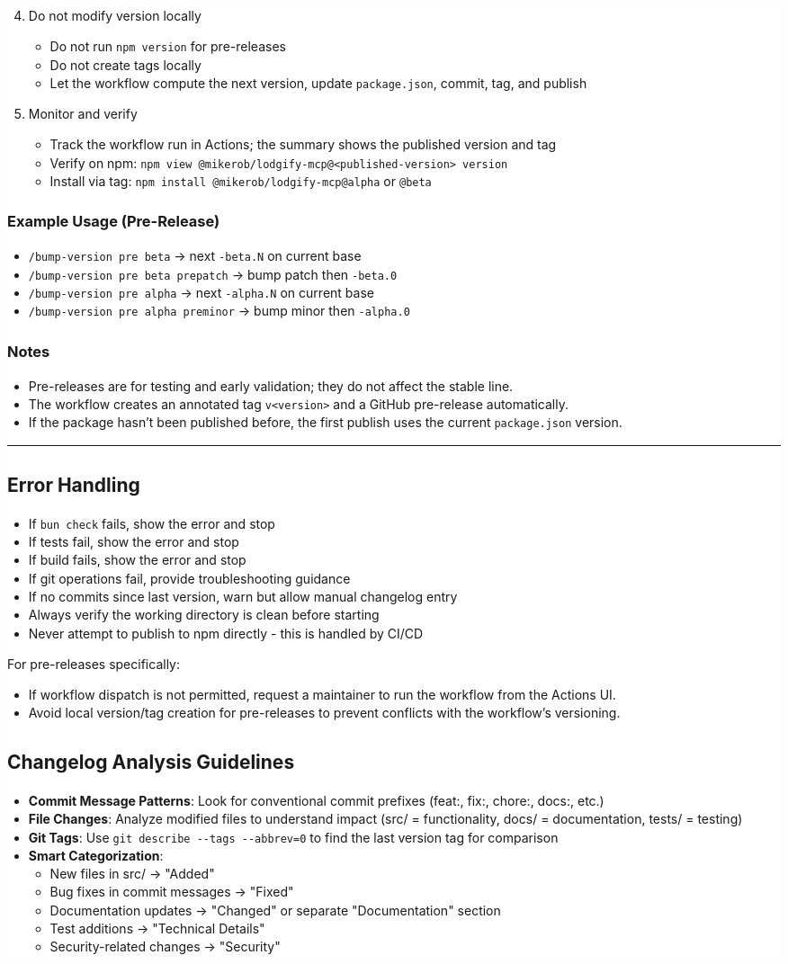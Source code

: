 4. Do not modify version locally
   - Do not run `npm version` for pre-releases
   - Do not create tags locally
   - Let the workflow compute the next version, update `package.json`, commit, tag, and publish

5. Monitor and verify
   - Track the workflow run in Actions; the summary shows the published version and tag
   - Verify on npm: `npm view @mikerob/lodgify-mcp@<published-version> version`
   - Install via tag: `npm install @mikerob/lodgify-mcp@alpha` or `@beta`

### Example Usage (Pre-Release)
- `/bump-version pre beta` → next `-beta.N` on current base
- `/bump-version pre beta prepatch` → bump patch then `-beta.0`
- `/bump-version pre alpha` → next `-alpha.N` on current base
- `/bump-version pre alpha preminor` → bump minor then `-alpha.0`

### Notes
- Pre-releases are for testing and early validation; they do not affect the stable line.
- The workflow creates an annotated tag `v<version>` and a GitHub pre-release automatically.
- If the package hasn’t been published before, the first publish uses the current `package.json` version.

---

## Error Handling

- If `bun check` fails, show the error and stop
- If tests fail, show the error and stop
- If build fails, show the error and stop
- If git operations fail, provide troubleshooting guidance
- If no commits since last version, warn but allow manual changelog entry
- Always verify the working directory is clean before starting
- Never attempt to publish to npm directly - this is handled by CI/CD

For pre-releases specifically:
- If workflow dispatch is not permitted, request a maintainer to run the workflow from the Actions UI.
- Avoid local version/tag creation for pre-releases to prevent conflicts with the workflow’s versioning.

## Changelog Analysis Guidelines

- **Commit Message Patterns**: Look for conventional commit prefixes (feat:, fix:, chore:, docs:, etc.)
- **File Changes**: Analyze modified files to understand impact (src/ = functionality, docs/ = documentation, tests/ = testing)
- **Git Tags**: Use `git describe --tags --abbrev=0` to find the last version tag for comparison
- **Smart Categorization**:
  - New files in src/ → "Added"
  - Bug fixes in commit messages → "Fixed"
  - Documentation updates → "Changed" or separate "Documentation" section
  - Test additions → "Technical Details"
  - Security-related changes → "Security"
